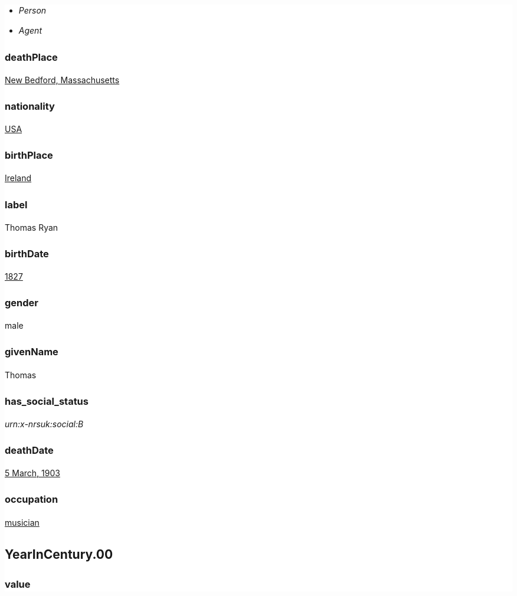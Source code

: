  - *Person*

 - *Agent*

### deathPlace


[New Bedford, Massachusetts](#New-Bedford-Massachusetts)

### nationality


[USA](#USA)

### birthPlace


[Ireland](#Ireland)

### label


Thomas Ryan

### birthDate


[1827](#1827)

### gender


male

### givenName


Thomas

### has_social_status


*urn:x-nrsuk:social:B*

### deathDate


[5 March, 1903](#5-March-1903)

### occupation


[musician](#musician)

## YearInCentury.00

### value
